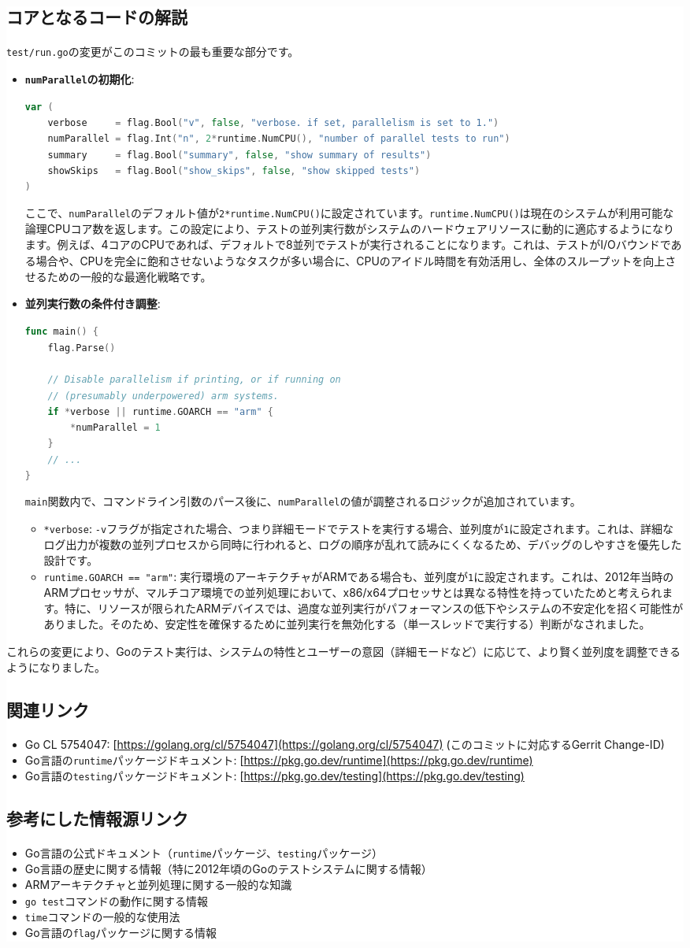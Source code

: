 ## コアとなるコードの解説

`test/run.go`の変更がこのコミットの最も重要な部分です。

*   **`numParallel`の初期化**:
    ```go
    var (
    	verbose     = flag.Bool("v", false, "verbose. if set, parallelism is set to 1.")
    	numParallel = flag.Int("n", 2*runtime.NumCPU(), "number of parallel tests to run")
    	summary     = flag.Bool("summary", false, "show summary of results")
    	showSkips   = flag.Bool("show_skips", false, "show skipped tests")
    )
    ```
    ここで、`numParallel`のデフォルト値が`2*runtime.NumCPU()`に設定されています。`runtime.NumCPU()`は現在のシステムが利用可能な論理CPUコア数を返します。この設定により、テストの並列実行数がシステムのハードウェアリソースに動的に適応するようになります。例えば、4コアのCPUであれば、デフォルトで8並列でテストが実行されることになります。これは、テストがI/Oバウンドである場合や、CPUを完全に飽和させないようなタスクが多い場合に、CPUのアイドル時間を有効活用し、全体のスループットを向上させるための一般的な最適化戦略です。

*   **並列実行数の条件付き調整**:
    ```go
    func main() {
    	flag.Parse()

    	// Disable parallelism if printing, or if running on
    	// (presumably underpowered) arm systems.
    	if *verbose || runtime.GOARCH == "arm" {
    		*numParallel = 1
    	}
    	// ...
    }
    ```
    `main`関数内で、コマンドライン引数のパース後に、`numParallel`の値が調整されるロジックが追加されています。
    *   `*verbose`: `-v`フラグが指定された場合、つまり詳細モードでテストを実行する場合、並列度が`1`に設定されます。これは、詳細なログ出力が複数の並列プロセスから同時に行われると、ログの順序が乱れて読みにくくなるため、デバッグのしやすさを優先した設計です。
    *   `runtime.GOARCH == "arm"`: 実行環境のアーキテクチャがARMである場合も、並列度が`1`に設定されます。これは、2012年当時のARMプロセッサが、マルチコア環境での並列処理において、x86/x64プロセッサとは異なる特性を持っていたためと考えられます。特に、リソースが限られたARMデバイスでは、過度な並列実行がパフォーマンスの低下やシステムの不安定化を招く可能性がありました。そのため、安定性を確保するために並列実行を無効化する（単一スレッドで実行する）判断がなされました。

これらの変更により、Goのテスト実行は、システムの特性とユーザーの意図（詳細モードなど）に応じて、より賢く並列度を調整できるようになりました。

## 関連リンク

*   Go CL 5754047: [https://golang.org/cl/5754047](https://golang.org/cl/5754047) (このコミットに対応するGerrit Change-ID)
*   Go言語の`runtime`パッケージドキュメント: [https://pkg.go.dev/runtime](https://pkg.go.dev/runtime)
*   Go言語の`testing`パッケージドキュメント: [https://pkg.go.dev/testing](https://pkg.go.dev/testing)

## 参考にした情報源リンク

*   Go言語の公式ドキュメント（`runtime`パッケージ、`testing`パッケージ）
*   Go言語の歴史に関する情報（特に2012年頃のGoのテストシステムに関する情報）
*   ARMアーキテクチャと並列処理に関する一般的な知識
*   `go test`コマンドの動作に関する情報
*   `time`コマンドの一般的な使用法
*   Go言語の`flag`パッケージに関する情報
